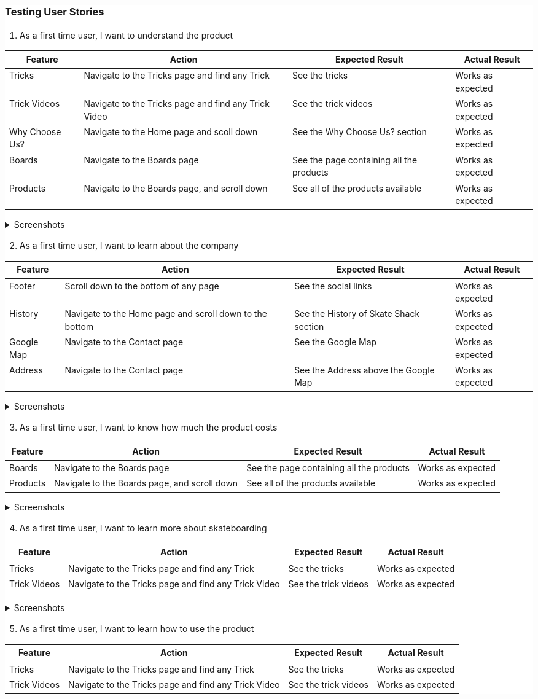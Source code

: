 ### Testing User Stories

1. As a first time user, I want to understand the product

| **Feature** | **Action** | **Expected Result** | **Actual Result** |
|-------------|------------|---------------------|-------------------|
| Tricks | Navigate to the Tricks page and find any Trick | See the tricks | Works as expected |
| Trick Videos | Navigate to the Tricks page and find any Trick Video | See the trick videos | Works as expected |
| Why Choose Us? | Navigate to the Home page and scoll down | See the Why Choose Us? section | Works as expected |
| Boards | Navigate to the Boards page | See the page containing all the products | Works as expected |
| Products | Navigate to the Boards page, and scroll down | See all of the products available | Works as expected |

<details><summary>Screenshots</Summary></details>

2. As a first time user, I want to learn about the company

| **Feature** | **Action** | **Expected Result** | **Actual Result** |
|-------------|------------|---------------------|-------------------|
| Footer | Scroll down to the bottom of any page | See the social links | Works as expected |
| History | Navigate to the Home page and scroll down to the bottom | See the History of Skate Shack section | Works as expected |
| Google Map | Navigate to the Contact page | See the Google Map | Works as expected |
| Address | Navigate to the Contact page | See the Address above the Google Map | Works as expected |

<details><summary>Screenshots</Summary></details>

3. As a first time user, I want to know how much the product costs

| **Feature** | **Action** | **Expected Result** | **Actual Result** |
|-------------|------------|---------------------|-------------------|
| Boards | Navigate to the Boards page | See the page containing all the products | Works as expected |
| Products | Navigate to the Boards page, and scroll down | See all of the products available | Works as expected |

<details><summary>Screenshots</Summary></details>

4. As a first time user, I want to learn more about skateboarding

| **Feature** | **Action** | **Expected Result** | **Actual Result** |
|-------------|------------|---------------------|-------------------|
| Tricks | Navigate to the Tricks page and find any Trick | See the tricks | Works as expected |
| Trick Videos | Navigate to the Tricks page and find any Trick Video | See the trick videos | Works as expected |

<details><summary>Screenshots</Summary></details>

5. As a first time user, I want to learn how to use the product

| **Feature** | **Action** | **Expected Result** | **Actual Result** |
|-------------|------------|---------------------|-------------------|
| Tricks | Navigate to the Tricks page and find any Trick | See the tricks | Works as expected |
| Trick Videos | Navigate to the Tricks page and find any Trick Video | See the trick videos | Works as expected |
